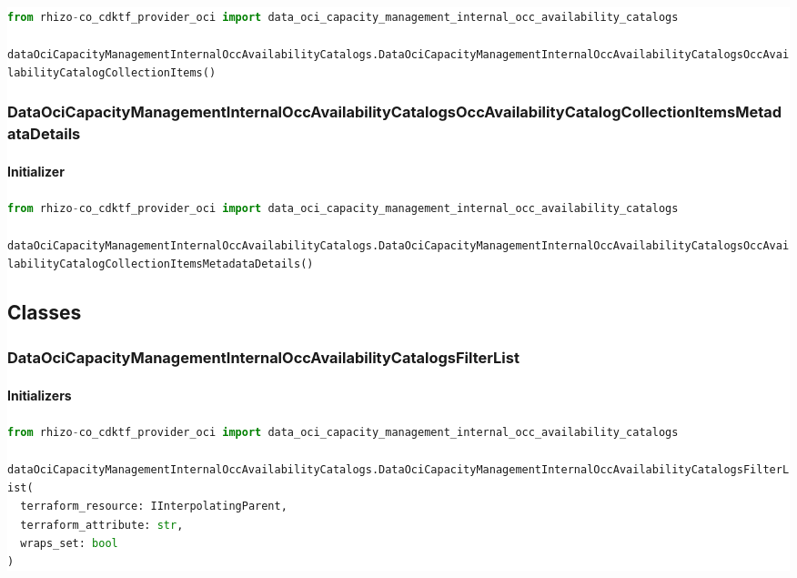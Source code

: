 ```python
from rhizo-co_cdktf_provider_oci import data_oci_capacity_management_internal_occ_availability_catalogs

dataOciCapacityManagementInternalOccAvailabilityCatalogs.DataOciCapacityManagementInternalOccAvailabilityCatalogsOccAvailabilityCatalogCollectionItems()
```


### DataOciCapacityManagementInternalOccAvailabilityCatalogsOccAvailabilityCatalogCollectionItemsMetadataDetails <a name="DataOciCapacityManagementInternalOccAvailabilityCatalogsOccAvailabilityCatalogCollectionItemsMetadataDetails" id="rhizo-co-terraform-provider-oci.dataOciCapacityManagementInternalOccAvailabilityCatalogs.DataOciCapacityManagementInternalOccAvailabilityCatalogsOccAvailabilityCatalogCollectionItemsMetadataDetails"></a>

#### Initializer <a name="Initializer" id="rhizo-co-terraform-provider-oci.dataOciCapacityManagementInternalOccAvailabilityCatalogs.DataOciCapacityManagementInternalOccAvailabilityCatalogsOccAvailabilityCatalogCollectionItemsMetadataDetails.Initializer"></a>

```python
from rhizo-co_cdktf_provider_oci import data_oci_capacity_management_internal_occ_availability_catalogs

dataOciCapacityManagementInternalOccAvailabilityCatalogs.DataOciCapacityManagementInternalOccAvailabilityCatalogsOccAvailabilityCatalogCollectionItemsMetadataDetails()
```


## Classes <a name="Classes" id="Classes"></a>

### DataOciCapacityManagementInternalOccAvailabilityCatalogsFilterList <a name="DataOciCapacityManagementInternalOccAvailabilityCatalogsFilterList" id="rhizo-co-terraform-provider-oci.dataOciCapacityManagementInternalOccAvailabilityCatalogs.DataOciCapacityManagementInternalOccAvailabilityCatalogsFilterList"></a>

#### Initializers <a name="Initializers" id="rhizo-co-terraform-provider-oci.dataOciCapacityManagementInternalOccAvailabilityCatalogs.DataOciCapacityManagementInternalOccAvailabilityCatalogsFilterList.Initializer"></a>

```python
from rhizo-co_cdktf_provider_oci import data_oci_capacity_management_internal_occ_availability_catalogs

dataOciCapacityManagementInternalOccAvailabilityCatalogs.DataOciCapacityManagementInternalOccAvailabilityCatalogsFilterList(
  terraform_resource: IInterpolatingParent,
  terraform_attribute: str,
  wraps_set: bool
)
```
